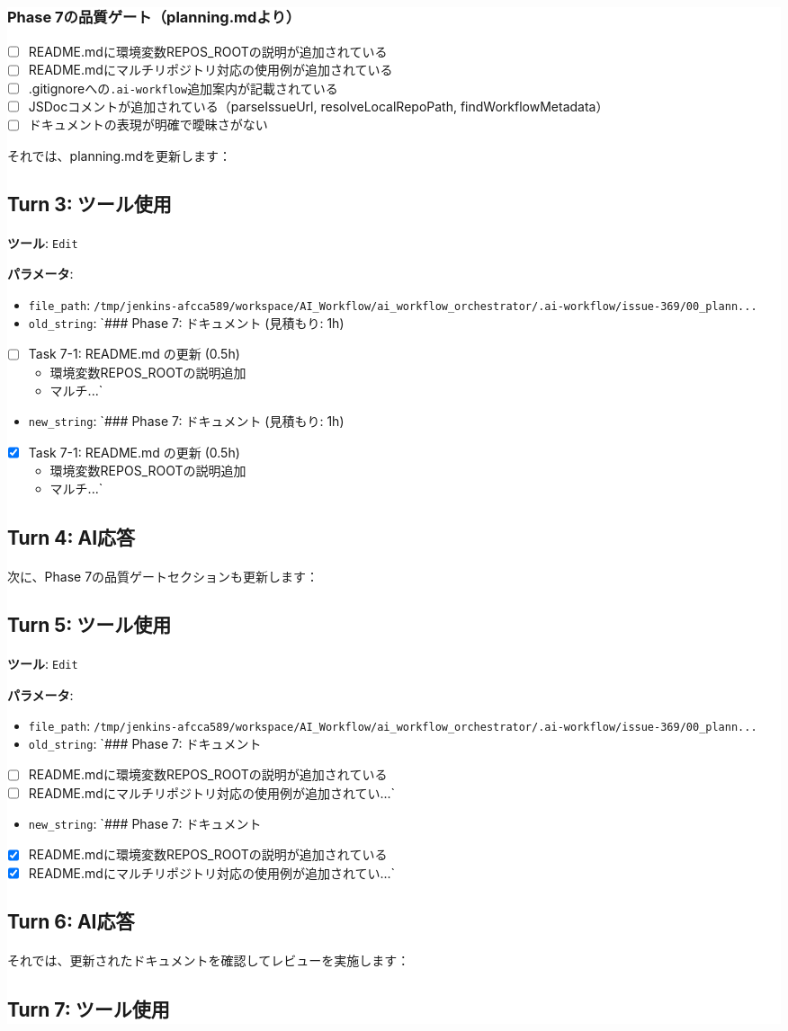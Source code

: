 ### Phase 7の品質ゲート（planning.mdより）
- [ ] README.mdに環境変数REPOS_ROOTの説明が追加されている
- [ ] README.mdにマルチリポジトリ対応の使用例が追加されている
- [ ] .gitignoreへの`.ai-workflow`追加案内が記載されている
- [ ] JSDocコメントが追加されている（parseIssueUrl, resolveLocalRepoPath, findWorkflowMetadata）
- [ ] ドキュメントの表現が明確で曖昧さがない

それでは、planning.mdを更新します：

## Turn 3: ツール使用

**ツール**: `Edit`

**パラメータ**:
- `file_path`: `/tmp/jenkins-afcca589/workspace/AI_Workflow/ai_workflow_orchestrator/.ai-workflow/issue-369/00_plann...`
- `old_string`: `### Phase 7: ドキュメント (見積もり: 1h)

- [ ] Task 7-1: README.md の更新 (0.5h)
  - 環境変数REPOS_ROOTの説明追加
  - マルチ...`
- `new_string`: `### Phase 7: ドキュメント (見積もり: 1h)

- [x] Task 7-1: README.md の更新 (0.5h)
  - 環境変数REPOS_ROOTの説明追加
  - マルチ...`

## Turn 4: AI応答

次に、Phase 7の品質ゲートセクションも更新します：

## Turn 5: ツール使用

**ツール**: `Edit`

**パラメータ**:
- `file_path`: `/tmp/jenkins-afcca589/workspace/AI_Workflow/ai_workflow_orchestrator/.ai-workflow/issue-369/00_plann...`
- `old_string`: `### Phase 7: ドキュメント

- [ ] README.mdに環境変数REPOS_ROOTの説明が追加されている
- [ ] README.mdにマルチリポジトリ対応の使用例が追加されてい...`
- `new_string`: `### Phase 7: ドキュメント

- [x] README.mdに環境変数REPOS_ROOTの説明が追加されている
- [x] README.mdにマルチリポジトリ対応の使用例が追加されてい...`

## Turn 6: AI応答

それでは、更新されたドキュメントを確認してレビューを実施します：

## Turn 7: ツール使用
